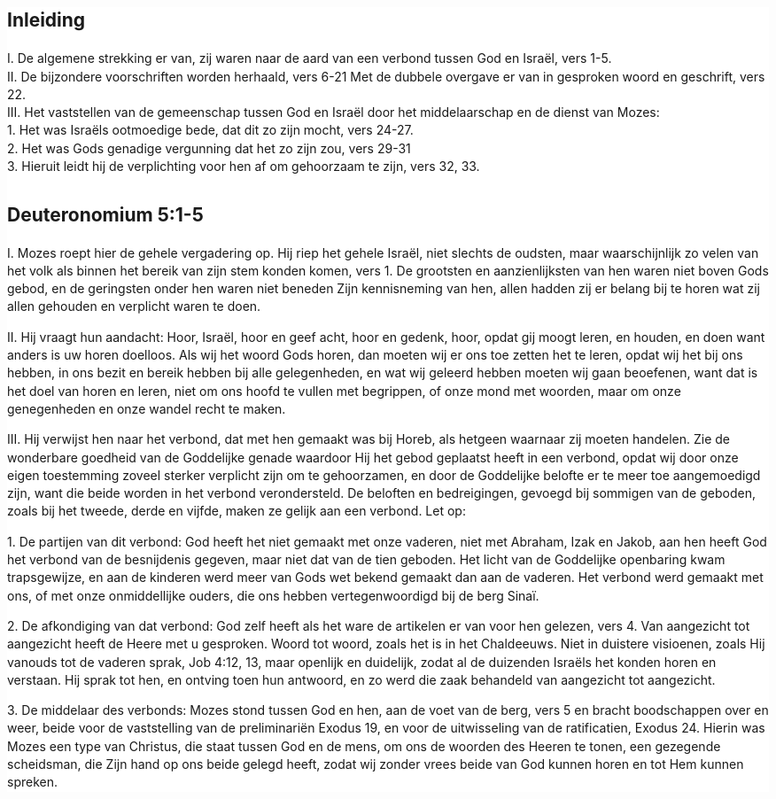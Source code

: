 
## Inleiding

I. De algemene strekking er van, zij waren naar de aard van een verbond tussen God en Israël, vers 1-5.  
II. De bijzondere voorschriften worden herhaald, vers 6-21 Met de dubbele overgave er van in gesproken woord en geschrift, vers 22.  
III. Het vaststellen van de gemeenschap tussen God en Israël door het middelaarschap en de dienst van Mozes:  
1\. Het was Israëls ootmoedige bede, dat dit zo zijn mocht, vers 24-27.  
2\. Het was Gods genadige vergunning dat het zo zijn zou, vers 29-31   
3\. Hieruit leidt hij de verplichting voor hen af om gehoorzaam te zijn, vers 32, 33.  

## Deuteronomium 5:1-5 

I. Mozes roept hier de gehele vergadering op. Hij riep het gehele Israël, niet slechts de oudsten, maar waarschijnlijk zo velen van het volk als binnen het bereik van zijn stem konden komen, vers 1. De grootsten en aanzienlijksten van hen waren niet boven Gods gebod, en de geringsten onder hen waren niet beneden Zijn kennisneming van hen, allen hadden zij er belang bij te horen wat zij allen gehouden en verplicht waren te doen.

II. Hij vraagt hun aandacht: Hoor, Israël, hoor en geef acht, hoor en gedenk, hoor, opdat gij moogt leren, en houden, en doen want anders is uw horen doelloos. Als wij het woord Gods horen, dan moeten wij er ons toe zetten het te leren, opdat wij het bij ons hebben, in ons bezit en bereik hebben bij alle gelegenheden, en wat wij geleerd hebben moeten wij gaan beoefenen, want dat is het doel van horen en leren, niet om ons hoofd te vullen met begrippen, of onze mond met woorden, maar om onze genegenheden en onze wandel recht te maken.

III. Hij verwijst hen naar het verbond, dat met hen gemaakt was bij Horeb, als hetgeen waarnaar zij moeten handelen. Zie de wonderbare goedheid van de Goddelijke genade waardoor Hij het gebod geplaatst heeft in een verbond, opdat wij door onze eigen toestemming zoveel sterker verplicht zijn om te gehoorzamen, en door de Goddelijke belofte er te meer toe aangemoedigd zijn, want die beide worden in het verbond verondersteld. De beloften en bedreigingen, gevoegd bij sommigen van de geboden, zoals bij het tweede, derde en vijfde, maken ze gelijk aan een verbond. Let op:

1\. De partijen van dit verbond: God heeft het niet gemaakt met onze vaderen, niet met Abraham, Izak en Jakob, aan hen heeft God het verbond van de besnijdenis gegeven, maar niet dat van de tien geboden. Het licht van de Goddelijke openbaring kwam trapsgewijze, en aan de kinderen werd meer van Gods wet bekend gemaakt dan aan de vaderen. Het verbond werd gemaakt met ons, of met onze onmiddellijke ouders, die ons hebben vertegenwoordigd bij de berg Sinaï.

2\. De afkondiging van dat verbond: God zelf heeft als het ware de artikelen er van voor hen gelezen, vers 4. Van aangezicht tot aangezicht heeft de Heere met u gesproken. Woord tot woord, zoals het is in het Chaldeeuws. Niet in duistere visioenen, zoals Hij vanouds tot de vaderen sprak, Job 4:12, 13, maar openlijk en duidelijk, zodat al de duizenden Israëls het konden horen en verstaan. Hij sprak tot hen, en ontving toen hun antwoord, en zo werd die zaak behandeld van aangezicht tot aangezicht.

3\. De middelaar des verbonds: Mozes stond tussen God en hen, aan de voet van de berg, vers 5 en bracht boodschappen over en weer, beide voor de vaststelling van de preliminariën Exodus 19, en voor de uitwisseling van de ratificatien, Exodus 24. Hierin was Mozes een type van Christus, die staat tussen God en de mens, om ons de woorden des Heeren te tonen, een gezegende scheidsman, die Zijn hand op ons beide gelegd heeft, zodat wij zonder vrees beide van God kunnen horen en tot Hem kunnen spreken.
